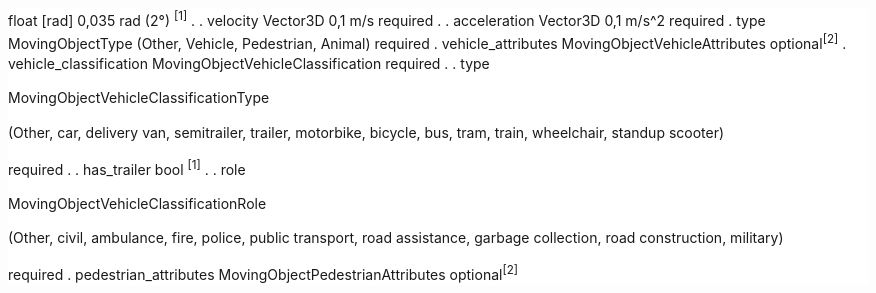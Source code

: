 <td>float [rad]</td>
<td>0,035 rad (2°)</td>
<td><sup>[1]</sup></td>
</tr>
<tr>
<td>. . velocity</td>
<td>Vector3D</td>
<td>0,1 m/s</td>
<td>required</td>
</tr>
<tr>
<td>. . acceleration</td>
<td>Vector3D</td>
<td>0,1 m/s^2</td>
<td>required</td>
</tr>
<tr>
<td>. type</td>
<td>MovingObjectType (Other, Vehicle, Pedestrian, Animal)</td>
<td></td>
<td>required</td>
</tr>
<tr>
<td>. vehicle_attributes</td>
<td>MovingObjectVehicleAttributes</td>
<td></td>
<td>optional<sup>[2]</sup></td>
</tr>
<tr>
<td>. vehicle_classification</td>
<td>MovingObjectVehicleClassification</td>
<td></td>
<td>required</td>
</tr>
<tr>
<td>. . type</td>
<td><p>MovingObjectVehicleClassificationType</p>
<p>(Other, car,
delivery van, semitrailer, trailer, motorbike, bicycle, bus, tram,
train, wheelchair, standup scooter)</p></td>
<td></td>
<td>required</td>
</tr>
<tr>
<td>. . has_trailer</td>
<td>bool</td>
<td></td>
<td><sup>[1]</sup></td>
</tr>
<tr>
<td>. . role</td>
<td><p>MovingObjectVehicleClassificationRole</p>
<p>(Other, civil, ambulance, fire, police, public transport, road assistance, garbage collection, road construction, military)</p>
</td>
<td></td>
<td>required</td>
</tr>
<tr>
<td>. pedestrian_attributes</td>
<td>MovingObjectPedestrianAttributes</td>
<td></td>
<td>optional<sup>[2]</sup></td>
</tr>